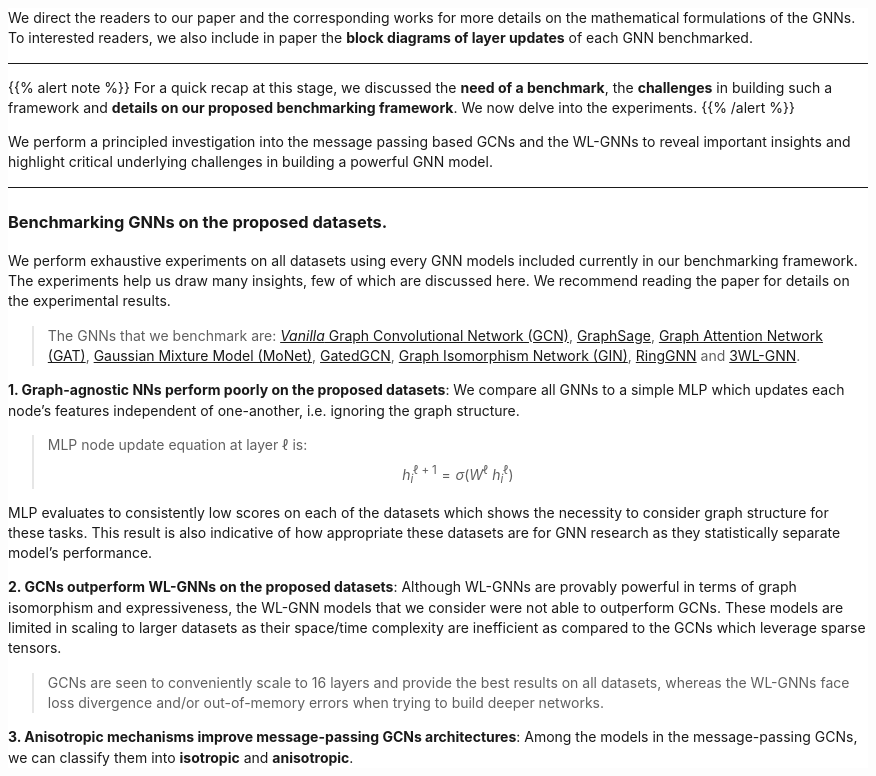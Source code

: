 We direct the readers to our paper and the corresponding works for more details on the mathematical formulations of the GNNs. To interested readers, we also include in paper the **block diagrams of layer updates** of each GNN benchmarked.

---


{{% alert note %}}
For a quick recap at this stage, we discussed the **need of a benchmark**, the **challenges** in building such a framework and **details on our proposed benchmarking framework**. We now delve into the experiments.
{{% /alert %}}


We perform a principled investigation into the message passing based GCNs and the WL-GNNs to reveal important insights and highlight critical underlying challenges in building a powerful GNN model.

---

### Benchmarking GNNs on the proposed datasets.
We perform exhaustive experiments on all datasets using every GNN models included currently in our benchmarking framework. The experiments help us draw many insights, few of which are discussed here. We recommend reading the paper for details on the experimental results.

> The GNNs that we benchmark are: [*Vanilla* Graph Convolutional Network (GCN)](https://arxiv.org/abs/1609.02907), [GraphSage](https://cs.stanford.edu/people/jure/pubs/graphsage-nips17.pdf), [Graph Attention Network (GAT)](https://arxiv.org/abs/1710.10903), [Gaussian Mixture Model (MoNet)](https://arxiv.org/abs/1611.08402), [GatedGCN](https://arxiv.org/abs/1711.07553), [Graph Isomorphism Network (GIN)](https://arxiv.org/abs/1810.00826), [RingGNN](https://papers.nips.cc/paper/9718-on-the-equivalence-between-graph-isomorphism-testing-and-function-approximation-with-gnns) and [3WL-GNN](https://arxiv.org/abs/1905.11136). 

**1. Graph-agnostic NNs perform poorly on the proposed datasets**: We compare all GNNs to a simple MLP which updates each node’s features independent of one-another, i.e. ignoring the graph structure. 

> MLP node update equation at layer $\ell$ is: 
$$
h^{\ell+1}_{i} =  \sigma \left( W^{\ell} \ h^{\ell}_{i} \right) 
$$

MLP evaluates to consistently low scores on each of the datasets which shows the necessity to consider graph structure for these tasks. This result is also indicative of how appropriate these datasets are for GNN research as they statistically separate model’s performance.

**2. GCNs outperform WL-GNNs on the proposed datasets**: Although WL-GNNs are provably powerful in terms of graph isomorphism and expressiveness, the WL-GNN models that we consider were not able to outperform GCNs. These models are limited in scaling to larger datasets as their space/time complexity are inefficient as compared to the GCNs which leverage sparse tensors. 

>GCNs are seen to conveniently scale to $16$ layers and provide the best results on all datasets, whereas the WL-GNNs face loss divergence and/or out-of-memory errors when trying to build deeper networks.

**3. Anisotropic mechanisms improve message-passing GCNs architectures**: Among the models in the message-passing GCNs, we can classify them into **isotropic** and **anisotropic**.
